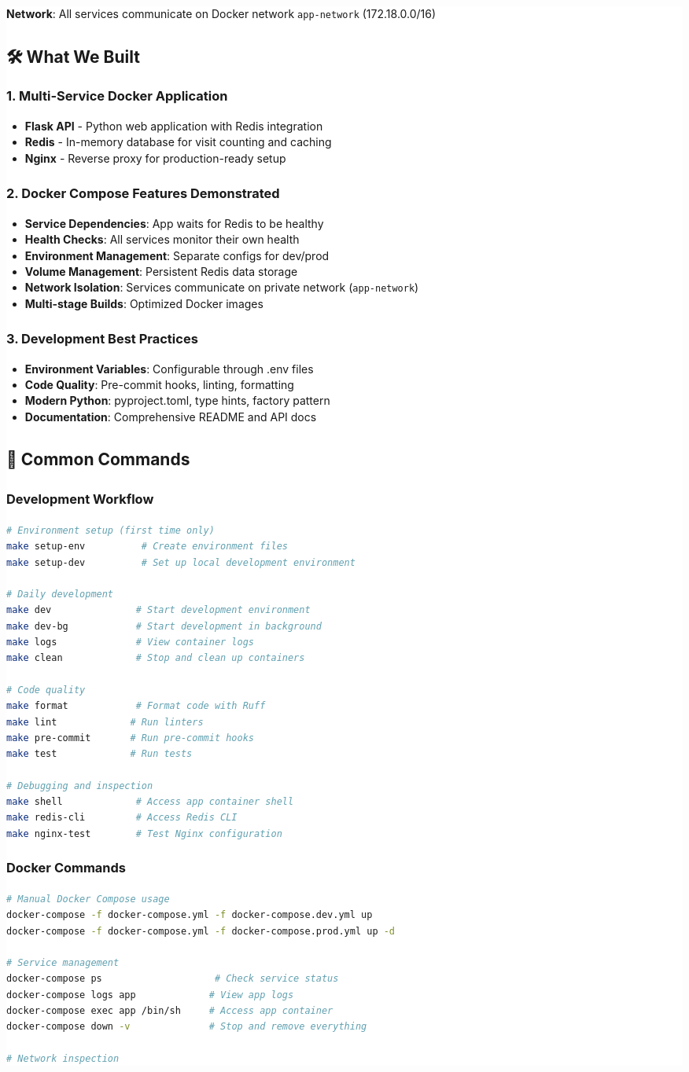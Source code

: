 **Network**: All services communicate on Docker network `app-network` (172.18.0.0/16)

## 🛠️ What We Built

### 1. Multi-Service Docker Application
- **Flask API** - Python web application with Redis integration
- **Redis** - In-memory database for visit counting and caching
- **Nginx** - Reverse proxy for production-ready setup

### 2. Docker Compose Features Demonstrated
- **Service Dependencies**: App waits for Redis to be healthy
- **Health Checks**: All services monitor their own health
- **Environment Management**: Separate configs for dev/prod
- **Volume Management**: Persistent Redis data storage
- **Network Isolation**: Services communicate on private network (`app-network`)
- **Multi-stage Builds**: Optimized Docker images

### 3. Development Best Practices
- **Environment Variables**: Configurable through .env files
- **Code Quality**: Pre-commit hooks, linting, formatting
- **Modern Python**: pyproject.toml, type hints, factory pattern
- **Documentation**: Comprehensive README and API docs

## 🔧 Common Commands

### Development Workflow
```bash
# Environment setup (first time only)
make setup-env          # Create environment files
make setup-dev          # Set up local development environment

# Daily development
make dev               # Start development environment
make dev-bg            # Start development in background
make logs              # View container logs
make clean             # Stop and clean up containers

# Code quality
make format            # Format code with Ruff
make lint             # Run linters
make pre-commit       # Run pre-commit hooks
make test             # Run tests

# Debugging and inspection
make shell             # Access app container shell
make redis-cli         # Access Redis CLI
make nginx-test        # Test Nginx configuration
```

### Docker Commands
```bash
# Manual Docker Compose usage
docker-compose -f docker-compose.yml -f docker-compose.dev.yml up
docker-compose -f docker-compose.yml -f docker-compose.prod.yml up -d

# Service management
docker-compose ps                    # Check service status
docker-compose logs app             # View app logs
docker-compose exec app /bin/sh     # Access app container
docker-compose down -v              # Stop and remove everything

# Network inspection
```